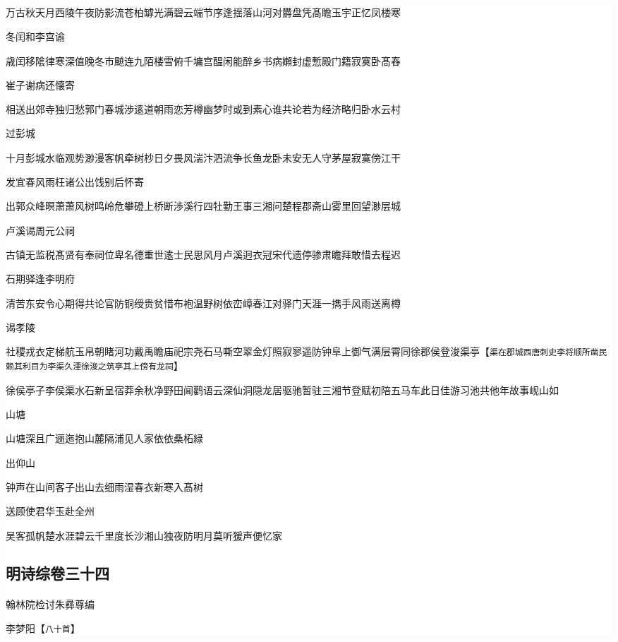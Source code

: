 万古秋天月西陵午夜防影流苍柏罅光满碧云端节序逢揺落山河对欝盘凭髙瞻玉宇正忆凤楼寒  

冬闰和李宫谕  

歳闰移隂律寒深值晚冬市飇连九陌楼雪俯千墉宫醖闲能醉乡书病嬾封虚慙殿门籍寂寞卧髙舂  

崔子谢病还懐寄  

相送出郊寺独归愁郭门春城渉逺道朝雨恋芳樽幽梦时或到素心谁共论若为经济略归卧水云村  

过彭城  

十月彭城水临观势渺漫客帆牵树杪日夕畏风湍汴泗流争长鱼龙卧未安无人守茅屋寂寞傍江干  

发宜春风雨枉诸公出饯别后怀寄  

出郭众峰暝萧萧风树鸣岭危攀磴上桥断渉溪行四牡勤王事三湘问楚程郡斋山雾里回望渺层城  

卢溪谒周元公祠  

古镇无监税髙贤有奉祠位卑名德重世逺士民思风月卢溪迥衣冠宋代遗停骖肃瞻拜敢惜去程迟  

石期驿逢李明府  

清苦东安令心期得共论官防铜绶贵贫惜布袍温野树依峦嶂春江对驿门天涯一擕手风雨送离樽  

谒孝陵  

社稷戎衣定梯航玉帛朝睹河功戴禹瞻庙祀宗尧石马嘶空翠金灯照寂寥遥防钟阜上御气满层霄同徐郡侯登浚渠亭【`渠在郡城西唐刺史李将顺所凿民赖其利目为李渠久湮徐浚之筑亭其上傍有龙祠`】  

徐侯亭子李侯渠水石新呈宿莽余秋净野田闻鹳语云深仙洞隠龙居驱驰暂驻三湘节登赋初陪五马车此日佳游习池共他年故事岘山如  

山塘  

山塘深且广逦迤抱山麓隔浦见人家依依桑柘緑  

出仰山  

钟声在山间客子出山去细雨湿春衣新寒入髙树  

送顾使君华玉赴全州  

吴客孤帆楚水涯碧云千里度长沙湘山独夜防明月莫听猨声便忆家  

## 明诗综卷三十四  

翰林院检讨朱彞尊编  

李梦阳【`八十首`】  
